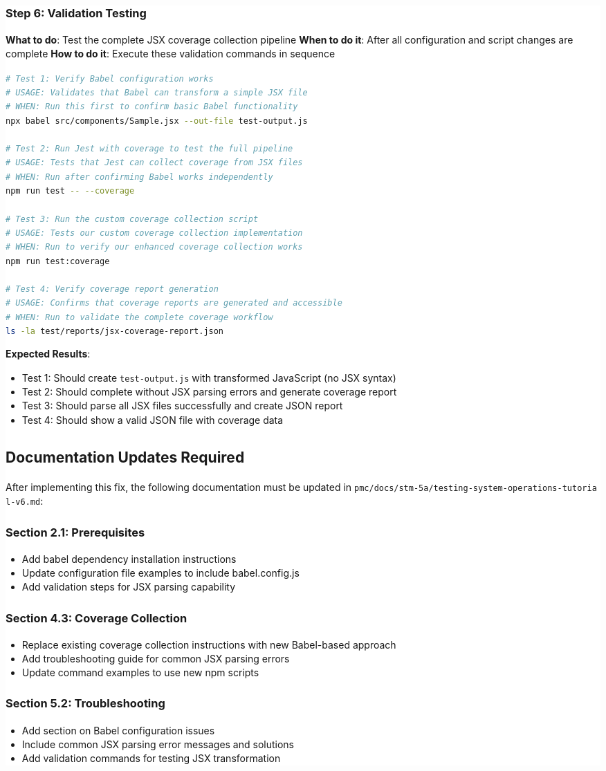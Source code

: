 ### Step 6: Validation Testing

**What to do**: Test the complete JSX coverage collection pipeline
**When to do it**: After all configuration and script changes are complete
**How to do it**: Execute these validation commands in sequence

```bash
# Test 1: Verify Babel configuration works
# USAGE: Validates that Babel can transform a simple JSX file
# WHEN: Run this first to confirm basic Babel functionality
npx babel src/components/Sample.jsx --out-file test-output.js

# Test 2: Run Jest with coverage to test the full pipeline
# USAGE: Tests that Jest can collect coverage from JSX files
# WHEN: Run after confirming Babel works independently
npm run test -- --coverage

# Test 3: Run the custom coverage collection script
# USAGE: Tests our custom coverage collection implementation
# WHEN: Run to verify our enhanced coverage collection works
npm run test:coverage

# Test 4: Verify coverage report generation
# USAGE: Confirms that coverage reports are generated and accessible
# WHEN: Run to validate the complete coverage workflow
ls -la test/reports/jsx-coverage-report.json
```

**Expected Results**:
- Test 1: Should create `test-output.js` with transformed JavaScript (no JSX syntax)
- Test 2: Should complete without JSX parsing errors and generate coverage report
- Test 3: Should parse all JSX files successfully and create JSON report
- Test 4: Should show a valid JSON file with coverage data

## Documentation Updates Required

After implementing this fix, the following documentation must be updated in `pmc/docs/stm-5a/testing-system-operations-tutorial-v6.md`:

### Section 2.1: Prerequisites
- Add babel dependency installation instructions
- Update configuration file examples to include babel.config.js
- Add validation steps for JSX parsing capability

### Section 4.3: Coverage Collection
- Replace existing coverage collection instructions with new Babel-based approach
- Add troubleshooting guide for common JSX parsing errors  
- Update command examples to use new npm scripts

### Section 5.2: Troubleshooting
- Add section on Babel configuration issues
- Include common JSX parsing error messages and solutions
- Add validation commands for testing JSX transformation

